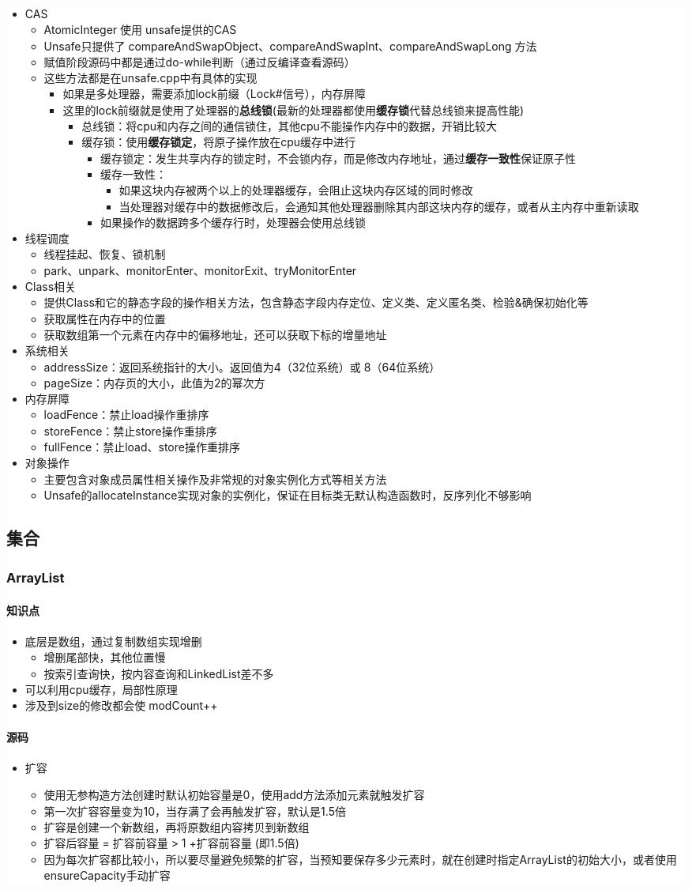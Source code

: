 - CAS
  - AtomicInteger 使用 unsafe提供的CAS
  - Unsafe只提供了 compareAndSwapObject、compareAndSwapInt、compareAndSwapLong 方法
  - 赋值阶段源码中都是通过do-while判断（通过反编译查看源码）
  - 这些方法都是在unsafe.cpp中有具体的实现
    - 如果是多处理器，需要添加lock前缀（Lock#信号），内存屏障
    - 这里的lock前缀就是使用了处理器的**总线锁**(最新的处理器都使用**缓存锁**代替总线锁来提高性能)
      - 总线锁：将cpu和内存之间的通信锁住，其他cpu不能操作内存中的数据，开销比较大
      - 缓存锁：使用**缓存锁定**，将原子操作放在cpu缓存中进行
        - 缓存锁定：发生共享内存的锁定时，不会锁内存，而是修改内存地址，通过**缓存一致性**保证原子性
        - 缓存一致性：
          - 如果这块内存被两个以上的处理器缓存，会阻止这块内存区域的同时修改
          - 当处理器对缓存中的数据修改后，会通知其他处理器删除其内部这块内存的缓存，或者从主内存中重新读取
        - 如果操作的数据跨多个缓存行时，处理器会使用总线锁
- 线程调度
  - 线程挂起、恢复、锁机制
  - park、unpark、monitorEnter、monitorExit、tryMonitorEnter
- Class相关
  - 提供Class和它的静态字段的操作相关方法，包含静态字段内存定位、定义类、定义匿名类、检验&确保初始化等
  - 获取属性在内存中的位置
  - 获取数组第一个元素在内存中的偏移地址，还可以获取下标的增量地址
- 系统相关
  - addressSize：返回系统指针的大小。返回值为4（32位系统）或 8（64位系统）
  - pageSize：内存页的大小，此值为2的幂次方
- 内存屏障
  - loadFence：禁止load操作重排序
  - storeFence：禁止store操作重排序
  - fullFence：禁止load、store操作重排序
- 对象操作
  - 主要包含对象成员属性相关操作及非常规的对象实例化方式等相关方法
  - Unsafe的allocateInstance实现对象的实例化，保证在目标类无默认构造函数时，反序列化不够影响

## 集合


### ArrayList

#### 知识点

- 底层是数组，通过复制数组实现增删
  - 增删尾部快，其他位置慢
  - 按索引查询快，按内容查询和LinkedList差不多
- 可以利用cpu缓存，局部性原理
- 涉及到size的修改都会使 modCount++

#### 源码


- 扩容

  - 使用无参构造方法创建时默认初始容量是0，使用add方法添加元素就触发扩容
  - 第一次扩容容量变为10，当存满了会再触发扩容，默认是1.5倍
  - 扩容是创建一个新数组，再将原数组内容拷贝到新数组
  - 扩容后容量 = 扩容前容量 > 1 +扩容前容量 (即1.5倍)
  - 因为每次扩容都比较小，所以要尽量避免频繁的扩容，当预知要保存多少元素时，就在创建时指定ArrayList的初始大小，或者使用ensureCapacity手动扩容

